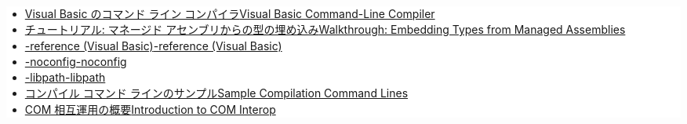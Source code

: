 - [<span data-ttu-id="30979-151">Visual Basic のコマンド ライン コンパイラ</span><span class="sxs-lookup"><span data-stu-id="30979-151">Visual Basic Command-Line Compiler</span></span>](index.md)
- [<span data-ttu-id="30979-152">チュートリアル: マネージド アセンブリからの型の埋め込み</span><span class="sxs-lookup"><span data-stu-id="30979-152">Walkthrough: Embedding Types from Managed Assemblies</span></span>](../../../standard/assembly/embed-types-visual-studio.md)
- [<span data-ttu-id="30979-153">-reference (Visual Basic)</span><span class="sxs-lookup"><span data-stu-id="30979-153">-reference (Visual Basic)</span></span>](reference.md)
- [<span data-ttu-id="30979-154">-noconfig</span><span class="sxs-lookup"><span data-stu-id="30979-154">-noconfig</span></span>](noconfig.md)
- [<span data-ttu-id="30979-155">-libpath</span><span class="sxs-lookup"><span data-stu-id="30979-155">-libpath</span></span>](libpath.md)
- [<span data-ttu-id="30979-156">コンパイル コマンド ラインのサンプル</span><span class="sxs-lookup"><span data-stu-id="30979-156">Sample Compilation Command Lines</span></span>](sample-compilation-command-lines.md)
- [<span data-ttu-id="30979-157">COM 相互運用の概要</span><span class="sxs-lookup"><span data-stu-id="30979-157">Introduction to COM Interop</span></span>](../../programming-guide/com-interop/introduction-to-com-interop.md)
